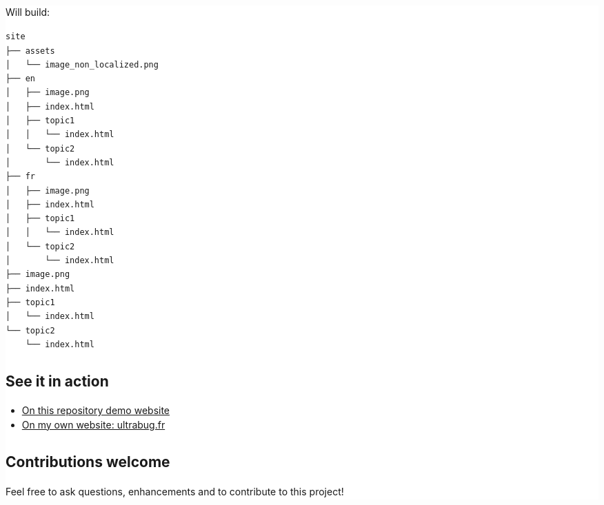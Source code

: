 Will build:

```
site
├── assets
│   └── image_non_localized.png
├── en
│   ├── image.png
│   ├── index.html
│   ├── topic1
│   │   └── index.html
│   └── topic2
│       └── index.html
├── fr
│   ├── image.png
│   ├── index.html
│   ├── topic1
│   │   └── index.html
│   └── topic2
│       └── index.html
├── image.png
├── index.html
├── topic1
│   └── index.html
└── topic2
    └── index.html
```

## See it in action

- [On this repository demo website](https://ultrabug.github.io/mkdocs-static-i18n/)
- [On my own website: ultrabug.fr](https://ultrabug.fr)

## Contributions welcome

Feel free to ask questions, enhancements and to contribute to this project!
